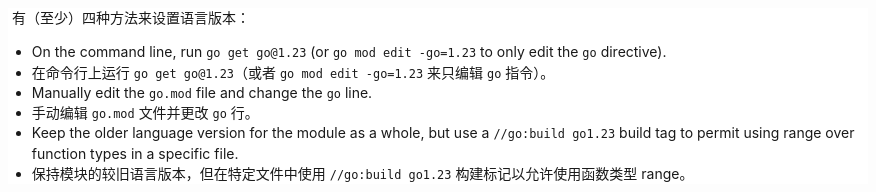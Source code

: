 ​	有（至少）四种方法来设置语言版本：

- On the command line, run `go get go@1.23` (or `go mod edit -go=1.23` to only edit the `go` directive).
- 在命令行上运行 `go get go@1.23`（或者 `go mod edit -go=1.23` 来只编辑 `go` 指令）。
- Manually edit the `go.mod` file and change the `go` line.
- 手动编辑 `go.mod` 文件并更改 `go` 行。
- Keep the older language version for the module as a whole, but use a `//go:build go1.23` build tag to permit using range over function types in a specific file.
- 保持模块的较旧语言版本，但在特定文件中使用 `//go:build go1.23` 构建标记以允许使用函数类型 range。
